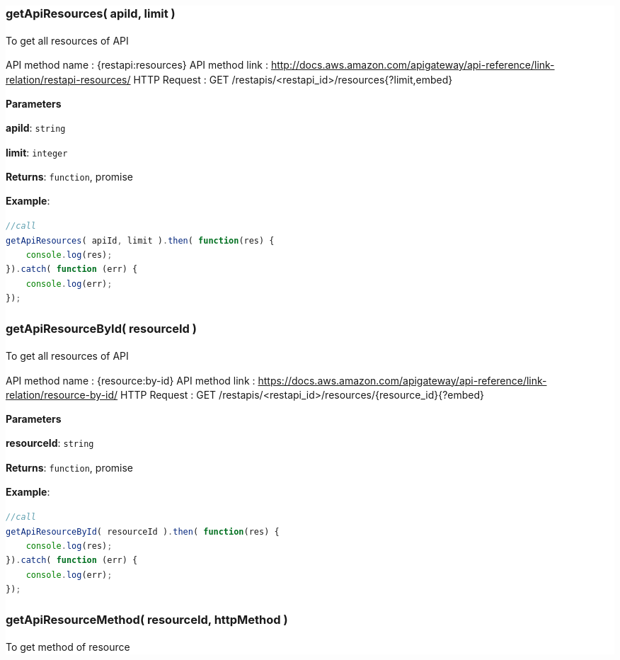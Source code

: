 
### getApiResources( apiId, limit ) 

To get all resources of API

API method name 	: {restapi:resources}
API method link 	: http://docs.aws.amazon.com/apigateway/api-reference/link-relation/restapi-resources/
HTTP Request 		: GET /restapis/<restapi_id>/resources{?limit,embed}

**Parameters**

**apiId**: `string`

**limit**: `integer`

**Returns**: `function`, promise

**Example**:
```js
//call
getApiResources( apiId, limit ).then( function(res) {
	console.log(res);
}).catch( function (err) {
	console.log(err);
});
```


### getApiResourceById( resourceId )

To get all resources of API

API method name 	: {resource:by-id}
API method link 	: https://docs.aws.amazon.com/apigateway/api-reference/link-relation/resource-by-id/
HTTP Request 		: GET /restapis/<restapi_id>/resources/{resource_id}{?embed}

**Parameters**

**resourceId**: `string`

**Returns**: `function`, promise

**Example**:
```js
//call
getApiResourceById( resourceId ).then( function(res) {
	console.log(res);
}).catch( function (err) {
	console.log(err);
});
```


### getApiResourceMethod( resourceId, httpMethod )

To get method of resource
